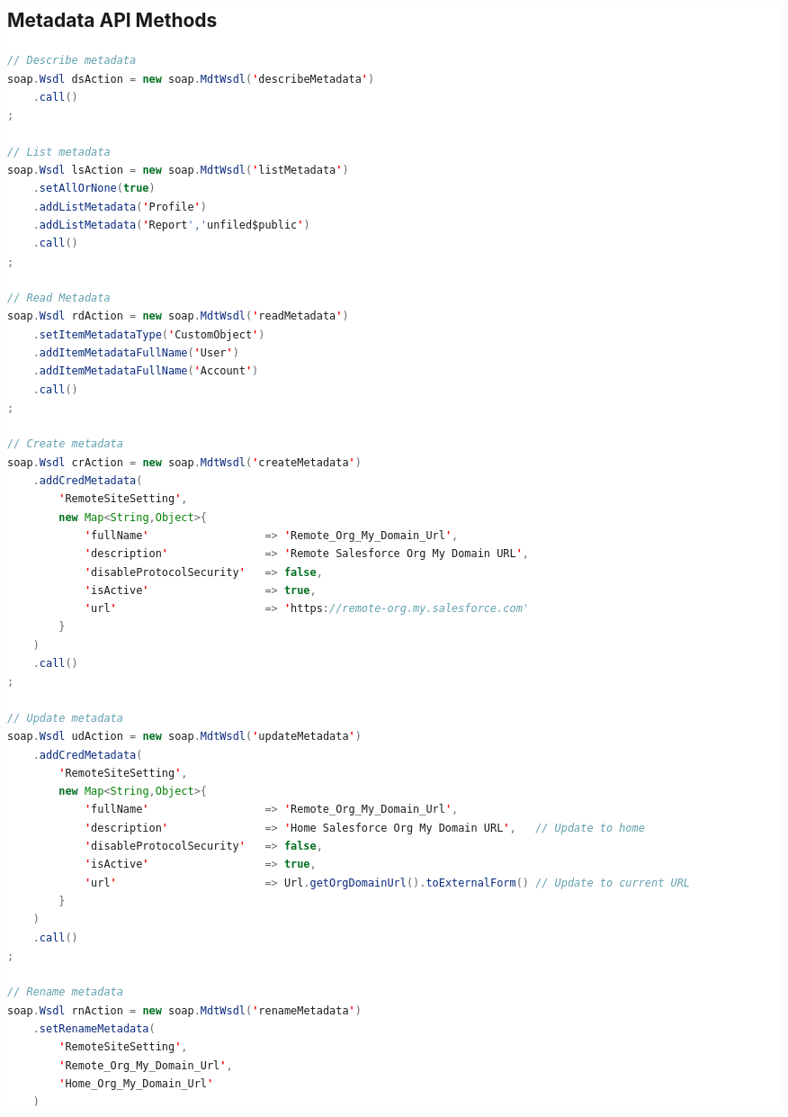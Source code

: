 
 

## Metadata API Methods
```java
// Describe metadata
soap.Wsdl dsAction = new soap.MdtWsdl('describeMetadata')
    .call()
;

// List metadata
soap.Wsdl lsAction = new soap.MdtWsdl('listMetadata')
    .setAllOrNone(true)
    .addListMetadata('Profile')
    .addListMetadata('Report','unfiled$public')
    .call()
;

// Read Metadata
soap.Wsdl rdAction = new soap.MdtWsdl('readMetadata')
    .setItemMetadataType('CustomObject')
    .addItemMetadataFullName('User')
    .addItemMetadataFullName('Account')
    .call()
;

// Create metadata
soap.Wsdl crAction = new soap.MdtWsdl('createMetadata')
    .addCredMetadata(
        'RemoteSiteSetting',
        new Map<String,Object>{
            'fullName'                  => 'Remote_Org_My_Domain_Url',
            'description'               => 'Remote Salesforce Org My Domain URL',
            'disableProtocolSecurity'   => false,
            'isActive'                  => true,
            'url'                       => 'https://remote-org.my.salesforce.com'
        }
    )
    .call()
;

// Update metadata
soap.Wsdl udAction = new soap.MdtWsdl('updateMetadata')
    .addCredMetadata(
        'RemoteSiteSetting',
        new Map<String,Object>{
            'fullName'                  => 'Remote_Org_My_Domain_Url',
            'description'               => 'Home Salesforce Org My Domain URL',   // Update to home
            'disableProtocolSecurity'   => false,
            'isActive'                  => true,
            'url'                       => Url.getOrgDomainUrl().toExternalForm() // Update to current URL
        }
    )
    .call()
;

// Rename metadata
soap.Wsdl rnAction = new soap.MdtWsdl('renameMetadata')
    .setRenameMetadata(
        'RemoteSiteSetting',
        'Remote_Org_My_Domain_Url',
        'Home_Org_My_Domain_Url'
    )
```